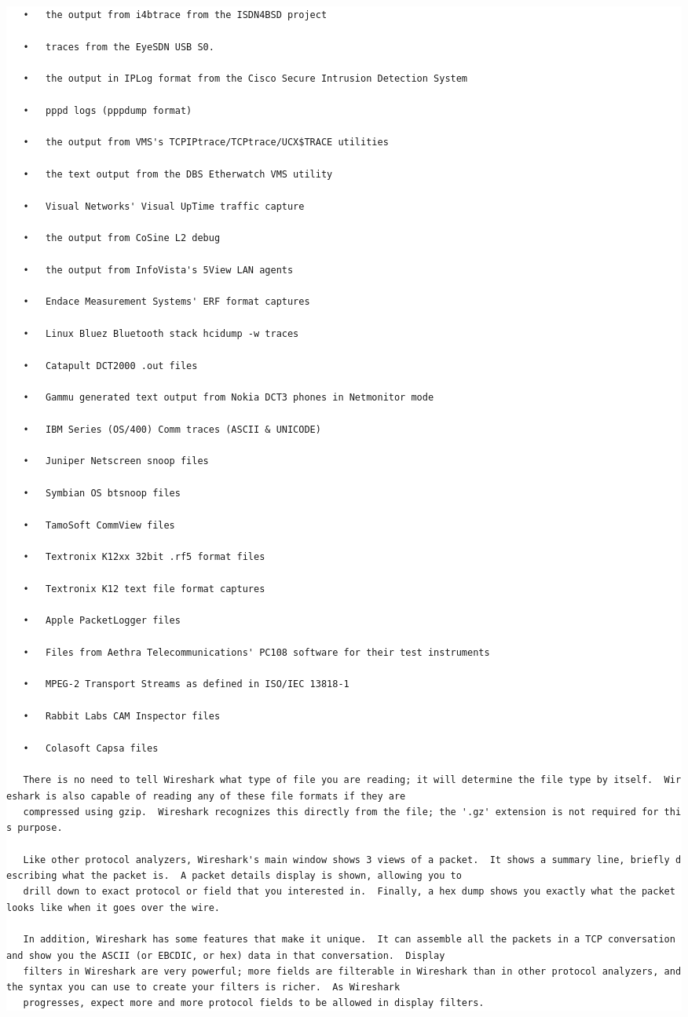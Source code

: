       •   the output from i4btrace from the ISDN4BSD project

       •   traces from the EyeSDN USB S0.

       •   the output in IPLog format from the Cisco Secure Intrusion Detection System

       •   pppd logs (pppdump format)

       •   the output from VMS's TCPIPtrace/TCPtrace/UCX$TRACE utilities

       •   the text output from the DBS Etherwatch VMS utility

       •   Visual Networks' Visual UpTime traffic capture

       •   the output from CoSine L2 debug

       •   the output from InfoVista's 5View LAN agents

       •   Endace Measurement Systems' ERF format captures

       •   Linux Bluez Bluetooth stack hcidump -w traces

       •   Catapult DCT2000 .out files

       •   Gammu generated text output from Nokia DCT3 phones in Netmonitor mode

       •   IBM Series (OS/400) Comm traces (ASCII & UNICODE)

       •   Juniper Netscreen snoop files

       •   Symbian OS btsnoop files

       •   TamoSoft CommView files

       •   Textronix K12xx 32bit .rf5 format files

       •   Textronix K12 text file format captures

       •   Apple PacketLogger files

       •   Files from Aethra Telecommunications' PC108 software for their test instruments

       •   MPEG-2 Transport Streams as defined in ISO/IEC 13818-1

       •   Rabbit Labs CAM Inspector files

       •   Colasoft Capsa files

       There is no need to tell Wireshark what type of file you are reading; it will determine the file type by itself.  Wireshark is also capable of reading any of these file formats if they are
       compressed using gzip.  Wireshark recognizes this directly from the file; the '.gz' extension is not required for this purpose.

       Like other protocol analyzers, Wireshark's main window shows 3 views of a packet.  It shows a summary line, briefly describing what the packet is.  A packet details display is shown, allowing you to
       drill down to exact protocol or field that you interested in.  Finally, a hex dump shows you exactly what the packet looks like when it goes over the wire.

       In addition, Wireshark has some features that make it unique.  It can assemble all the packets in a TCP conversation and show you the ASCII (or EBCDIC, or hex) data in that conversation.  Display
       filters in Wireshark are very powerful; more fields are filterable in Wireshark than in other protocol analyzers, and the syntax you can use to create your filters is richer.  As Wireshark
       progresses, expect more and more protocol fields to be allowed in display filters.
